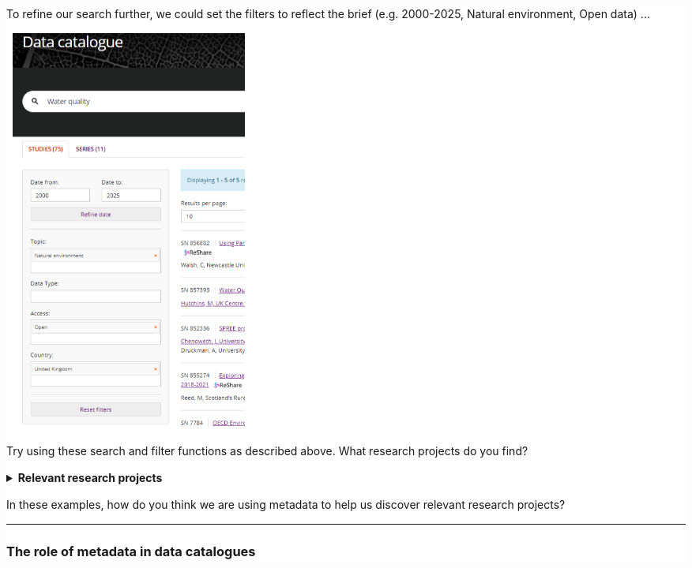 To refine our search further, we could set the filters to reflect the brief (e.g. 2000-2025, Natural environment, Open data) ...

<img src="img/Water quality - filters.png" alt="Alt Text" width="310" height="500"> 

Try using these search and filter functions as described above. What research projects do you find? 

<details><summary><b>Relevant research projects</b></summary></details>

In these examples, how do you think we are using metadata to help us discover relevant research projects?

---

### The role of metadata in data catalogues
